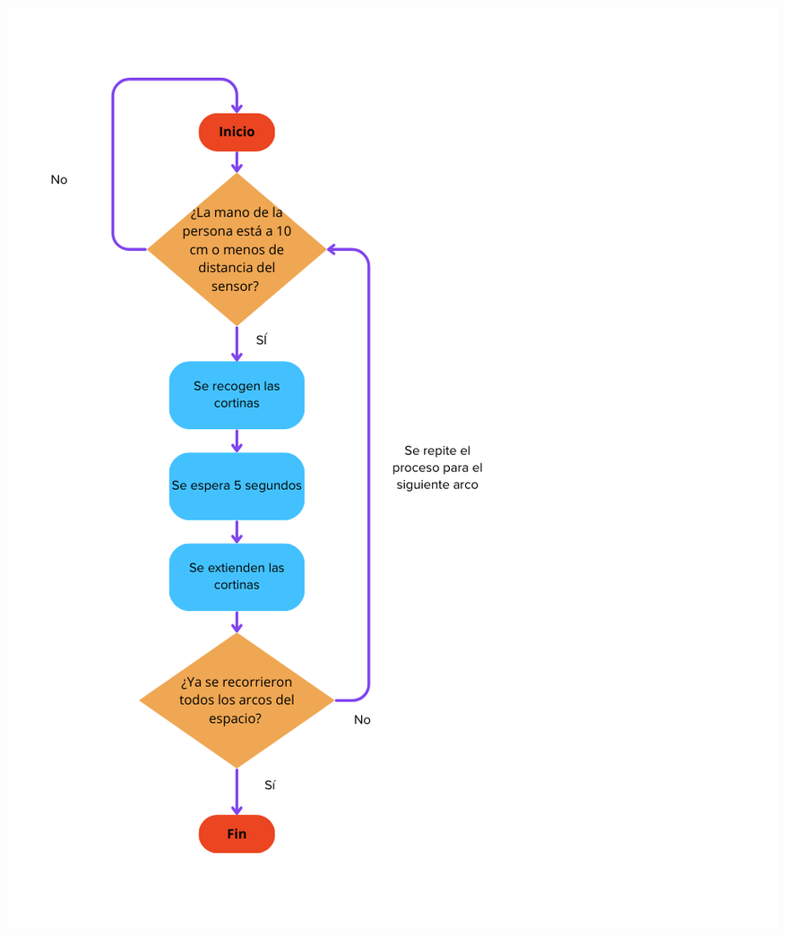 ![Diagrama de flujo general del proyecto](https://github.com/JuanJoToAl/Espacio-inmersivo/blob/main/Archivos%20dise%C3%B1o%20de%20la%20soluci%C3%B3n/Diagrama%20flujo%20general%20del%20proyecto.png)
